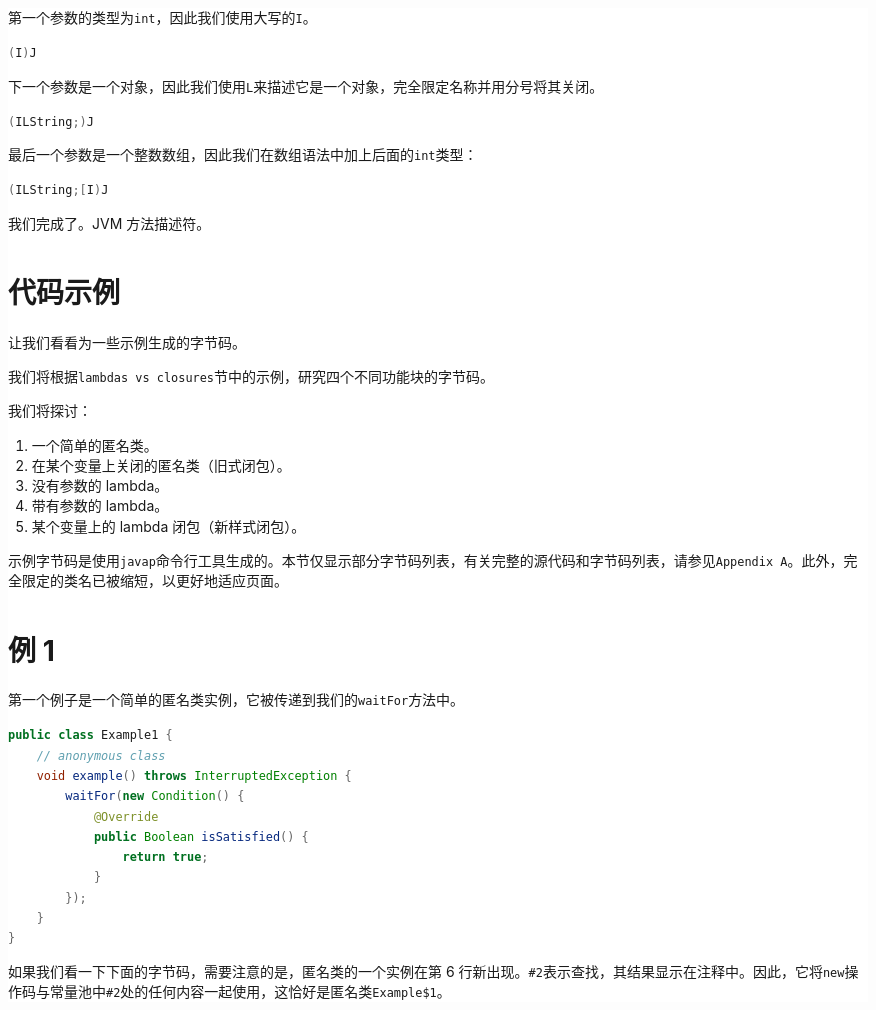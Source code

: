 第一个参数的类型为`int`，因此我们使用大写的`I`。

```java
(I)J
```

下一个参数是一个对象，因此我们使用`L`来描述它是一个对象，完全限定名称并用分号将其关闭。

```java
(ILString;)J
```

最后一个参数是一个整数数组，因此我们在数组语法中加上后面的`int`类型：

```java
(ILString;[I)J
```

我们完成了。JVM 方法描述符。

# 代码示例

让我们看看为一些示例生成的字节码。

我们将根据`lambdas vs closures`节中的示例，研究四个不同功能块的字节码。

我们将探讨：

1.  一个简单的匿名类。
2.  在某个变量上关闭的匿名类（旧式闭包）。
3.  没有参数的 lambda。
4.  带有参数的 lambda。
5.  某个变量上的 lambda 闭包（新样式闭包）。

示例字节码是使用`javap`命令行工具生成的。本节仅显示部分字节码列表，有关完整的源代码和字节码列表，请参见`Appendix A`。此外，完全限定的类名已被缩短，以更好地适应页面。

# 例 1

第一个例子是一个简单的匿名类实例，它被传递到我们的`waitFor`方法中。

```java
public class Example1 {
    // anonymous class
    void example() throws InterruptedException {
        waitFor(new Condition() {
            @Override
            public Boolean isSatisfied() {
                return true;
            }
        });
    }
}
```

如果我们看一下下面的字节码，需要注意的是，匿名类的一个实例在第 6 行新出现。`#2`表示查找，其结果显示在注释中。因此，它将`new`操作码与常量池中`#2`处的任何内容一起使用，这恰好是匿名类`Example$1`。
